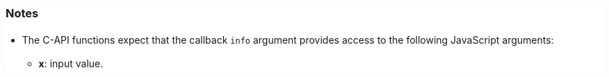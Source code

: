 </section>





<section class="notes">

### Notes

-   The C-API functions expect that the callback `info` argument provides access to the following JavaScript arguments:

    -   **x**: input value.

</section>





<section class="examples">

</section>



</section>





<section class="references">

</section>





<section class="related">

</section>





<section class="links">

</section>


